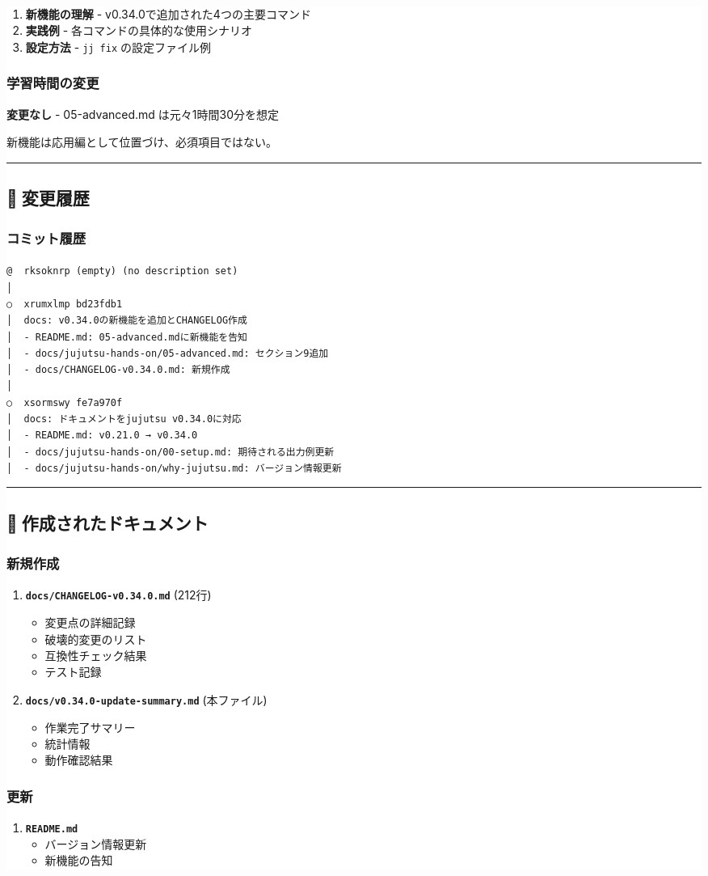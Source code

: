 1. **新機能の理解** - v0.34.0で追加された4つの主要コマンド
2. **実践例** - 各コマンドの具体的な使用シナリオ
3. **設定方法** - `jj fix` の設定ファイル例

### 学習時間の変更

**変更なし** - 05-advanced.md は元々1時間30分を想定

新機能は応用編として位置づけ、必須項目ではない。

---

## 🔄 変更履歴

### コミット履歴

```
@  rksoknrp (empty) (no description set)
│
○  xrumxlmp bd23fdb1
│  docs: v0.34.0の新機能を追加とCHANGELOG作成
│  - README.md: 05-advanced.mdに新機能を告知
│  - docs/jujutsu-hands-on/05-advanced.md: セクション9追加
│  - docs/CHANGELOG-v0.34.0.md: 新規作成
│
○  xsormswy fe7a970f
│  docs: ドキュメントをjujutsu v0.34.0に対応
│  - README.md: v0.21.0 → v0.34.0
│  - docs/jujutsu-hands-on/00-setup.md: 期待される出力例更新
│  - docs/jujutsu-hands-on/why-jujutsu.md: バージョン情報更新
```

---

## 📖 作成されたドキュメント

### 新規作成

1. **`docs/CHANGELOG-v0.34.0.md`** (212行)
   - 変更点の詳細記録
   - 破壊的変更のリスト
   - 互換性チェック結果
   - テスト記録

2. **`docs/v0.34.0-update-summary.md`** (本ファイル)
   - 作業完了サマリー
   - 統計情報
   - 動作確認結果

### 更新

1. **`README.md`**
   - バージョン情報更新
   - 新機能の告知
